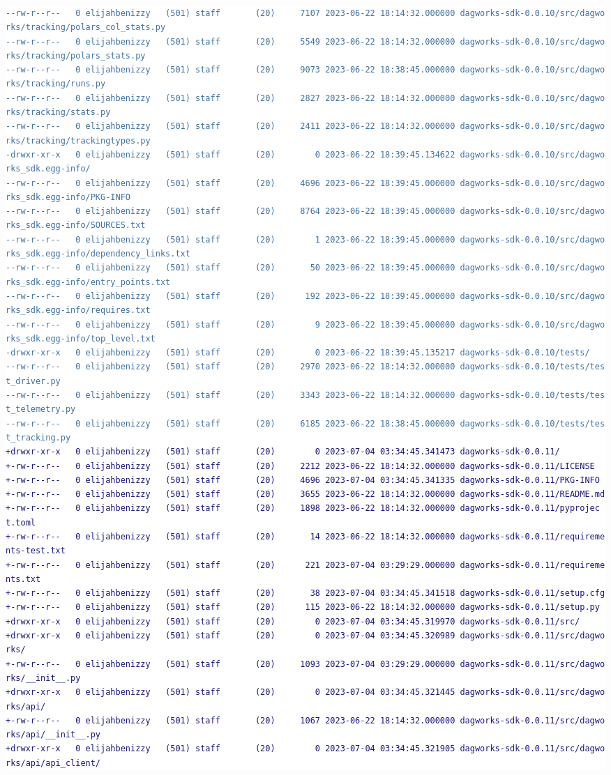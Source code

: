 ```diff
--rw-r--r--   0 elijahbenizzy   (501) staff       (20)     7107 2023-06-22 18:14:32.000000 dagworks-sdk-0.0.10/src/dagworks/tracking/polars_col_stats.py
--rw-r--r--   0 elijahbenizzy   (501) staff       (20)     5549 2023-06-22 18:14:32.000000 dagworks-sdk-0.0.10/src/dagworks/tracking/polars_stats.py
--rw-r--r--   0 elijahbenizzy   (501) staff       (20)     9073 2023-06-22 18:38:45.000000 dagworks-sdk-0.0.10/src/dagworks/tracking/runs.py
--rw-r--r--   0 elijahbenizzy   (501) staff       (20)     2827 2023-06-22 18:14:32.000000 dagworks-sdk-0.0.10/src/dagworks/tracking/stats.py
--rw-r--r--   0 elijahbenizzy   (501) staff       (20)     2411 2023-06-22 18:14:32.000000 dagworks-sdk-0.0.10/src/dagworks/tracking/trackingtypes.py
-drwxr-xr-x   0 elijahbenizzy   (501) staff       (20)        0 2023-06-22 18:39:45.134622 dagworks-sdk-0.0.10/src/dagworks_sdk.egg-info/
--rw-r--r--   0 elijahbenizzy   (501) staff       (20)     4696 2023-06-22 18:39:45.000000 dagworks-sdk-0.0.10/src/dagworks_sdk.egg-info/PKG-INFO
--rw-r--r--   0 elijahbenizzy   (501) staff       (20)     8764 2023-06-22 18:39:45.000000 dagworks-sdk-0.0.10/src/dagworks_sdk.egg-info/SOURCES.txt
--rw-r--r--   0 elijahbenizzy   (501) staff       (20)        1 2023-06-22 18:39:45.000000 dagworks-sdk-0.0.10/src/dagworks_sdk.egg-info/dependency_links.txt
--rw-r--r--   0 elijahbenizzy   (501) staff       (20)       50 2023-06-22 18:39:45.000000 dagworks-sdk-0.0.10/src/dagworks_sdk.egg-info/entry_points.txt
--rw-r--r--   0 elijahbenizzy   (501) staff       (20)      192 2023-06-22 18:39:45.000000 dagworks-sdk-0.0.10/src/dagworks_sdk.egg-info/requires.txt
--rw-r--r--   0 elijahbenizzy   (501) staff       (20)        9 2023-06-22 18:39:45.000000 dagworks-sdk-0.0.10/src/dagworks_sdk.egg-info/top_level.txt
-drwxr-xr-x   0 elijahbenizzy   (501) staff       (20)        0 2023-06-22 18:39:45.135217 dagworks-sdk-0.0.10/tests/
--rw-r--r--   0 elijahbenizzy   (501) staff       (20)     2970 2023-06-22 18:14:32.000000 dagworks-sdk-0.0.10/tests/test_driver.py
--rw-r--r--   0 elijahbenizzy   (501) staff       (20)     3343 2023-06-22 18:14:32.000000 dagworks-sdk-0.0.10/tests/test_telemetry.py
--rw-r--r--   0 elijahbenizzy   (501) staff       (20)     6185 2023-06-22 18:38:45.000000 dagworks-sdk-0.0.10/tests/test_tracking.py
+drwxr-xr-x   0 elijahbenizzy   (501) staff       (20)        0 2023-07-04 03:34:45.341473 dagworks-sdk-0.0.11/
+-rw-r--r--   0 elijahbenizzy   (501) staff       (20)     2212 2023-06-22 18:14:32.000000 dagworks-sdk-0.0.11/LICENSE
+-rw-r--r--   0 elijahbenizzy   (501) staff       (20)     4696 2023-07-04 03:34:45.341335 dagworks-sdk-0.0.11/PKG-INFO
+-rw-r--r--   0 elijahbenizzy   (501) staff       (20)     3655 2023-06-22 18:14:32.000000 dagworks-sdk-0.0.11/README.md
+-rw-r--r--   0 elijahbenizzy   (501) staff       (20)     1898 2023-06-22 18:14:32.000000 dagworks-sdk-0.0.11/pyproject.toml
+-rw-r--r--   0 elijahbenizzy   (501) staff       (20)       14 2023-06-22 18:14:32.000000 dagworks-sdk-0.0.11/requirements-test.txt
+-rw-r--r--   0 elijahbenizzy   (501) staff       (20)      221 2023-07-04 03:29:29.000000 dagworks-sdk-0.0.11/requirements.txt
+-rw-r--r--   0 elijahbenizzy   (501) staff       (20)       38 2023-07-04 03:34:45.341518 dagworks-sdk-0.0.11/setup.cfg
+-rw-r--r--   0 elijahbenizzy   (501) staff       (20)      115 2023-06-22 18:14:32.000000 dagworks-sdk-0.0.11/setup.py
+drwxr-xr-x   0 elijahbenizzy   (501) staff       (20)        0 2023-07-04 03:34:45.319970 dagworks-sdk-0.0.11/src/
+drwxr-xr-x   0 elijahbenizzy   (501) staff       (20)        0 2023-07-04 03:34:45.320989 dagworks-sdk-0.0.11/src/dagworks/
+-rw-r--r--   0 elijahbenizzy   (501) staff       (20)     1093 2023-07-04 03:29:29.000000 dagworks-sdk-0.0.11/src/dagworks/__init__.py
+drwxr-xr-x   0 elijahbenizzy   (501) staff       (20)        0 2023-07-04 03:34:45.321445 dagworks-sdk-0.0.11/src/dagworks/api/
+-rw-r--r--   0 elijahbenizzy   (501) staff       (20)     1067 2023-06-22 18:14:32.000000 dagworks-sdk-0.0.11/src/dagworks/api/__init__.py
+drwxr-xr-x   0 elijahbenizzy   (501) staff       (20)        0 2023-07-04 03:34:45.321905 dagworks-sdk-0.0.11/src/dagworks/api/api_client/
```